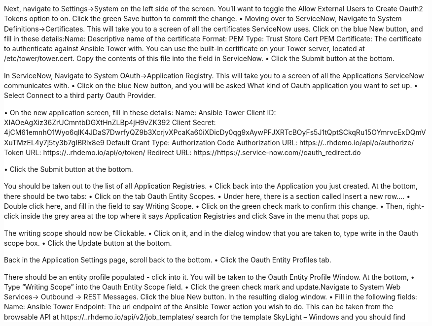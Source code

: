 Next, navigate to Settings->System on the left side of the screen. You’ll want to toggle the Allow External Users to Create Oauth2 Tokens option to on. Click the green Save button to commit the change.
• 
Moving over to ServiceNow, Navigate to System Definitions->Certificates. This will take you to a screen of all the certificates ServiceNow uses. Click on the blue New button, and fill in these details:Name: Descriptive name of the certificate
Format: PEM
Type: Trust Store Cert
PEM Certificate: The certificate to authenticate against Ansible Tower with. You can use the built-in certificate on your Tower server, located at /etc/tower/tower.cert. Copy the contents of this file into the field in ServiceNow.
• Click the Submit button at the bottom.

In ServiceNow, Navigate to System OAuth->Application Registry. This will take you to a screen of all the Applications ServiceNow communicates with. 
• Click on the blue New button, and you will be asked What kind of Oauth application you want to set up. 
• Select Connect to a third party Oauth Provider.

• On the new application screen, fill in these details:
Name: Ansible Tower
Client ID: XIAOeAgXiz36ZrUCmntbDGXtHnZLBp4jH9vZK392
Client Secret: 4jCM61emnhO1Wyo6qlK4JDaS7DwrfyQZ9b3XcrjvXPcaKa60iXDicDy0qg9xAywPFJXRTcBOyFs5J1tQptSCkqRu15OYmrvcExDQmVXuTMzEL4y7j5ty3b7gIBRlx8e9
Default Grant Type: Authorization Code
Authorization URL: https://<student>.<orginazation>.rhdemo.io/api/o/authorize/
Token URL: https://<student>.<orginazation>.rhdemo.io/api/o/token/
Redirect URL: https://https://<name>.service-now.com//oauth_redirect.do

• Click the Submit button at the bottom.

You should be taken out to the list of all Application Registries. 
• Click back into the Application you just created. At the bottom, there should be two tabs: 
• Click on the tab Oauth Entity Scopes. 
• Under here, there is a section called Insert a new row…. 
• Double click here, and fill in the field to say Writing Scope. 
• Click on the green check mark to confirm this change. 
• Then, right-click inside the grey area at the top where it says Application Registries and click Save in the menu that pops up.

The writing scope should now be Clickable. 
• Click on it, and in the dialog window that you are taken to, type write in the Oauth scope box. 
• Click the Update button at the bottom.

Back in the Application Settings page, scroll back to the bottom.
• Click the Oauth Entity Profiles tab. 

There should be an entity profile populated - click into it.
You will be taken to the Oauth Entity Profile Window. At the bottom, 
• Type “Writing Scope” into the Oauth Entity Scope field. 
• Click the green check mark and update.Navigate to System Web Services→ Outbound → REST Messages. Click the blue New button. In the resulting dialog window.
• Fill in the following fields:
Name: Ansible Tower
Endpoint: The url endpoint of the Ansible Tower action you wish to do. This can be taken from the browsable API at https://<student>.<orginazation>.rhdemo.io/api/v2/job_templates/ search for the template SkyLight – Windows and you should find 
